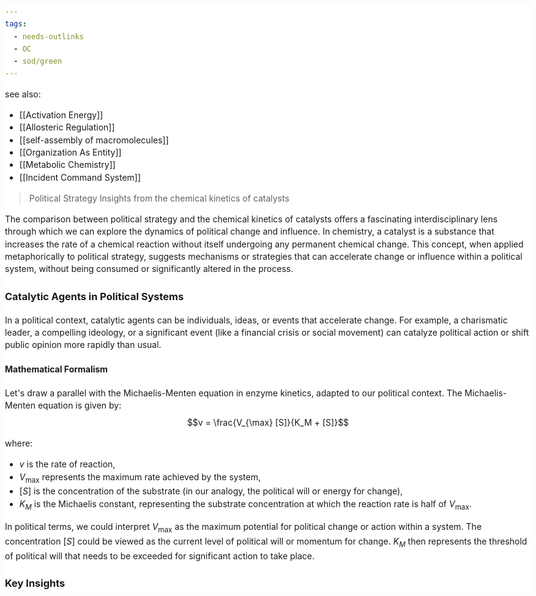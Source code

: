 ```yaml
---
tags:
  - needs-outlinks
  - OC
  - sod/green
---
```

see also:
- [[Activation Energy]]
- [[Allosteric Regulation]]
- [[self-assembly of macromolecules]]
- [[Organization As Entity]]
- [[Metabolic Chemistry]]
- [[Incident Command System]]


>Political Strategy Insights from the chemical kinetics of catalysts

The comparison between political strategy and the chemical kinetics of catalysts offers a fascinating interdisciplinary lens through which we can explore the dynamics of political change and influence. In chemistry, a catalyst is a substance that increases the rate of a chemical reaction without itself undergoing any permanent chemical change. This concept, when applied metaphorically to political strategy, suggests mechanisms or strategies that can accelerate change or influence within a political system, without being consumed or significantly altered in the process.

### Catalytic Agents in Political Systems

In a political context, catalytic agents can be individuals, ideas, or events that accelerate change. For example, a charismatic leader, a compelling ideology, or a significant event (like a financial crisis or social movement) can catalyze political action or shift public opinion more rapidly than usual.

#### Mathematical Formalism

Let's draw a parallel with the Michaelis-Menten equation in enzyme kinetics, adapted to our political context. The Michaelis-Menten equation is given by:
$$v = \frac{V_{\max} [S]}{K_M + [S]}$$

where:
- $v$ is the rate of reaction,
- $V_{\max}$ represents the maximum rate achieved by the system,
- $[S]$ is the concentration of the substrate (in our analogy, the political will or energy for change),
- $K_M$ is the Michaelis constant, representing the substrate concentration at which the reaction rate is half of $V_{\max}$.

In political terms, we could interpret $V_{\max}$ as the maximum potential for political change or action within a system. The concentration $[S]$ could be viewed as the current level of political will or momentum for change. $K_M$ then represents the threshold of political will that needs to be exceeded for significant action to take place.

### Key Insights
